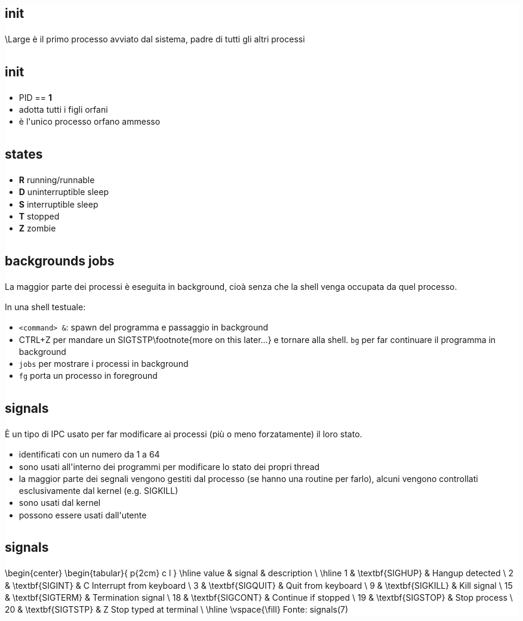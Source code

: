 init
----

\Large è il primo processo avviato dal sistema, padre di tutti gli altri processi

init
----

 * PID == **1**
 * adotta tutti i figli orfani
 * è l'unico processo orfano ammesso

states
------

 * **R** running/runnable
 * **D** uninterruptible sleep
 * **S** interruptible sleep
 * **T** stopped
 * **Z** zombie

backgrounds jobs
----------------

La maggior parte dei processi è eseguita in background, cioà senza che la shell
venga occupata da quel processo.

In una shell testuale:

 * `<command> &`: spawn del programma e passaggio in background
 * CTRL+Z per mandare un SIGTSTP\footnote{more on this later...} e tornare
   alla shell. `bg` per far continuare il programma in background
 * `jobs` per mostrare i processi in background
 * `fg` porta un processo in foreground

signals
-------

È un tipo di IPC usato per far modificare ai processi (più o meno forzatamente)
il loro stato.

 * identificati con un numero da 1 a 64
 * sono usati all'interno dei programmi per modificare lo stato dei propri
   thread
 * la maggior parte dei segnali vengono gestiti dal processo (se hanno una
   routine per farlo), alcuni vengono controllati esclusivamente dal kernel
   (e.g. SIGKILL)
 * sono usati dal kernel
 * possono essere usati dall'utente

signals
-------

\begin{center}
\begin{tabular}{ p{2cm} c l }
    \hline
    value & signal & description \\
    \hline
        1  &  \textbf{SIGHUP}  & Hangup detected \\
        2  &  \textbf{SIGINT} & C Interrupt from keyboard \\
        3  &  \textbf{SIGQUIT} & Quit from keyboard \\
        9  &  \textbf{SIGKILL} & Kill signal \\
        15 &  \textbf{SIGTERM} & Termination signal \\
        18 &  \textbf{SIGCONT} & Continue if stopped \\
        19 &  \textbf{SIGSTOP} & Stop process \\
        20 &  \textbf{SIGTSTP} & Z Stop typed at terminal \\
    \hline
\vspace{\fill}
Fonte: signals(7)